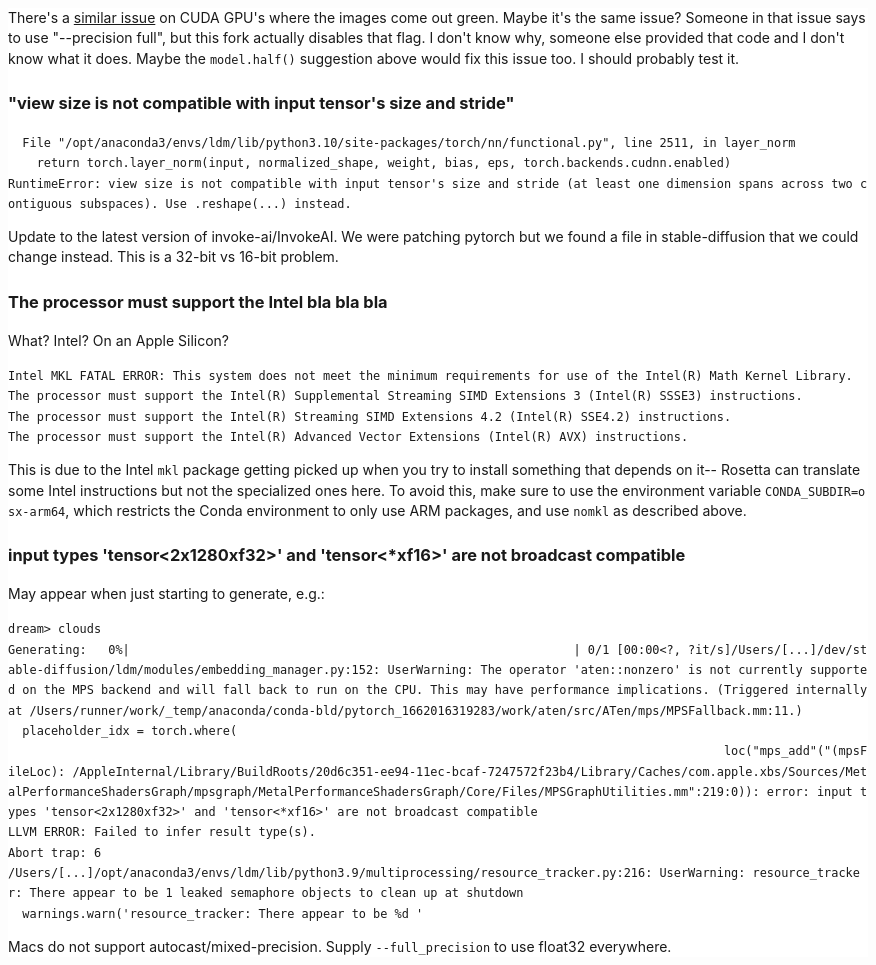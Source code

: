 There's a [similar issue](https://github.com/CompVis/stable-diffusion/issues/69)
on CUDA GPU's where the images come out green. Maybe it's the same issue?
Someone in that issue says to use "--precision full", but this fork
actually disables that flag. I don't know why, someone else provided
that code and I don't know what it does. Maybe the `model.half()`
suggestion above would fix this issue too. I should probably test it.

### "view size is not compatible with input tensor's size and stride"

```
  File "/opt/anaconda3/envs/ldm/lib/python3.10/site-packages/torch/nn/functional.py", line 2511, in layer_norm
    return torch.layer_norm(input, normalized_shape, weight, bias, eps, torch.backends.cudnn.enabled)
RuntimeError: view size is not compatible with input tensor's size and stride (at least one dimension spans across two contiguous subspaces). Use .reshape(...) instead.
```

Update to the latest version of invoke-ai/InvokeAI. We were
patching pytorch but we found a file in stable-diffusion that we could
change instead. This is a 32-bit vs 16-bit problem.

### The processor must support the Intel bla bla bla

What? Intel? On an Apple Silicon?

    Intel MKL FATAL ERROR: This system does not meet the minimum requirements for use of the Intel(R) Math Kernel Library.
    The processor must support the Intel(R) Supplemental Streaming SIMD Extensions 3 (Intel(R) SSSE3) instructions.
    The processor must support the Intel(R) Streaming SIMD Extensions 4.2 (Intel(R) SSE4.2) instructions.
    The processor must support the Intel(R) Advanced Vector Extensions (Intel(R) AVX) instructions.

This is due to the Intel `mkl` package getting picked up when you try to install
something that depends on it-- Rosetta can translate some Intel instructions but
not the specialized ones here. To avoid this, make sure to use the environment
variable `CONDA_SUBDIR=osx-arm64`, which restricts the Conda environment to only
use ARM packages, and use `nomkl` as described above.

### input types 'tensor<2x1280xf32>' and 'tensor<\*xf16>' are not broadcast compatible

May appear when just starting to generate, e.g.:

```
dream> clouds
Generating:   0%|                                                              | 0/1 [00:00<?, ?it/s]/Users/[...]/dev/stable-diffusion/ldm/modules/embedding_manager.py:152: UserWarning: The operator 'aten::nonzero' is not currently supported on the MPS backend and will fall back to run on the CPU. This may have performance implications. (Triggered internally at /Users/runner/work/_temp/anaconda/conda-bld/pytorch_1662016319283/work/aten/src/ATen/mps/MPSFallback.mm:11.)
  placeholder_idx = torch.where(
                                                                                                    loc("mps_add"("(mpsFileLoc): /AppleInternal/Library/BuildRoots/20d6c351-ee94-11ec-bcaf-7247572f23b4/Library/Caches/com.apple.xbs/Sources/MetalPerformanceShadersGraph/mpsgraph/MetalPerformanceShadersGraph/Core/Files/MPSGraphUtilities.mm":219:0)): error: input types 'tensor<2x1280xf32>' and 'tensor<*xf16>' are not broadcast compatible
LLVM ERROR: Failed to infer result type(s).
Abort trap: 6
/Users/[...]/opt/anaconda3/envs/ldm/lib/python3.9/multiprocessing/resource_tracker.py:216: UserWarning: resource_tracker: There appear to be 1 leaked semaphore objects to clean up at shutdown
  warnings.warn('resource_tracker: There appear to be %d '
```

Macs do not support autocast/mixed-precision. Supply `--full_precision` to use float32 everywhere.
